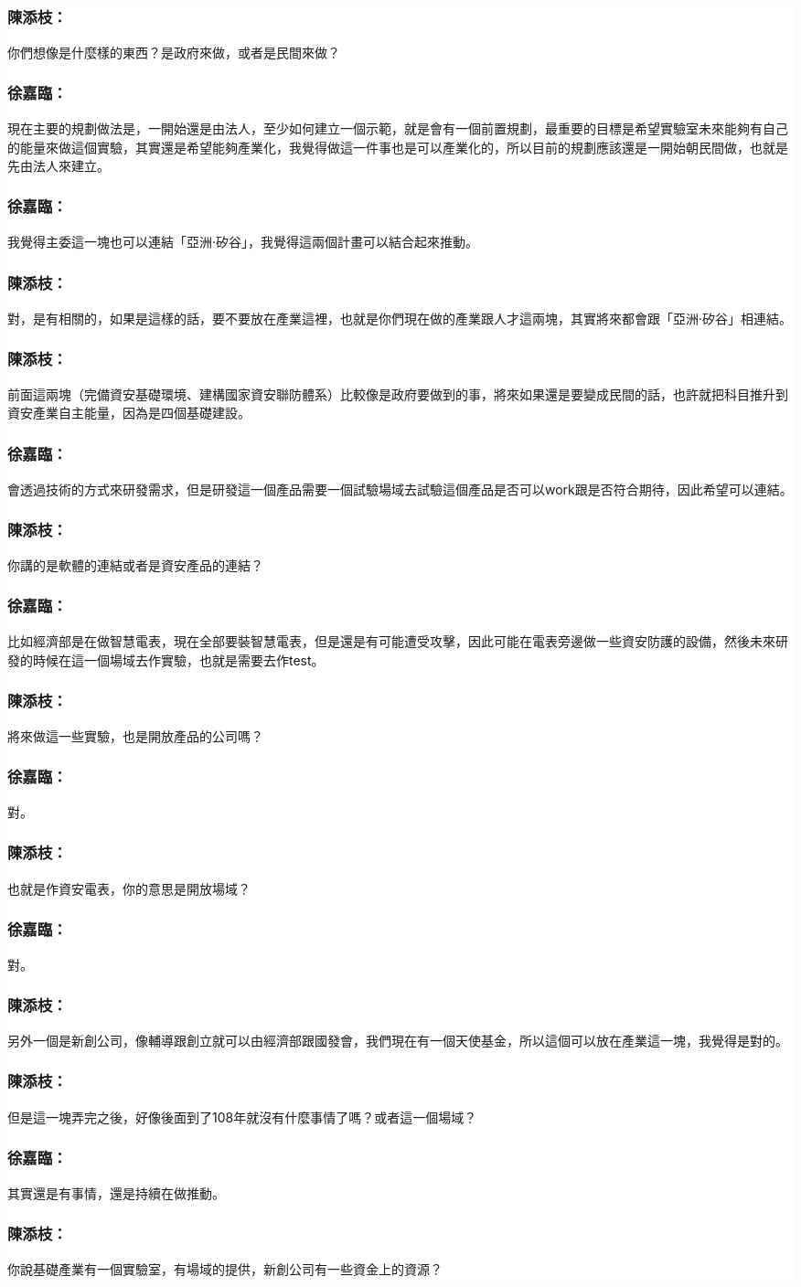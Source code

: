 ### 陳添枝：
你們想像是什麼樣的東西？是政府來做，或者是民間來做？

### 徐嘉臨：
現在主要的規劃做法是，一開始還是由法人，至少如何建立一個示範，就是會有一個前置規劃，最重要的目標是希望實驗室未來能夠有自己的能量來做這個實驗，其實還是希望能夠產業化，我覺得做這一件事也是可以產業化的，所以目前的規劃應該還是一開始朝民間做，也就是先由法人來建立。

### 徐嘉臨：
我覺得主委這一塊也可以連結「亞洲‧矽谷」，我覺得這兩個計畫可以結合起來推動。

### 陳添枝：
對，是有相關的，如果是這樣的話，要不要放在產業這裡，也就是你們現在做的產業跟人才這兩塊，其實將來都會跟「亞洲‧矽谷」相連結。

### 陳添枝：
前面這兩塊（完備資安基礎環境、建構國家資安聯防體系）比較像是政府要做到的事，將來如果還是要變成民間的話，也許就把科目推升到資安產業自主能量，因為是四個基礎建設。

### 徐嘉臨：
會透過技術的方式來研發需求，但是研發這一個產品需要一個試驗場域去試驗這個產品是否可以work跟是否符合期待，因此希望可以連結。

### 陳添枝：
你講的是軟體的連結或者是資安產品的連結？

### 徐嘉臨：
比如經濟部是在做智慧電表，現在全部要裝智慧電表，但是還是有可能遭受攻擊，因此可能在電表旁邊做一些資安防護的設備，然後未來研發的時候在這一個場域去作實驗，也就是需要去作test。

### 陳添枝：
將來做這一些實驗，也是開放產品的公司嗎？

### 徐嘉臨：
對。

### 陳添枝：
也就是作資安電表，你的意思是開放場域？

### 徐嘉臨：
對。

### 陳添枝：
另外一個是新創公司，像輔導跟創立就可以由經濟部跟國發會，我們現在有一個天使基金，所以這個可以放在產業這一塊，我覺得是對的。

### 陳添枝：
但是這一塊弄完之後，好像後面到了108年就沒有什麼事情了嗎？或者這一個場域？

### 徐嘉臨：
其實還是有事情，還是持續在做推動。

### 陳添枝：
你說基礎產業有一個實驗室，有場域的提供，新創公司有一些資金上的資源？
